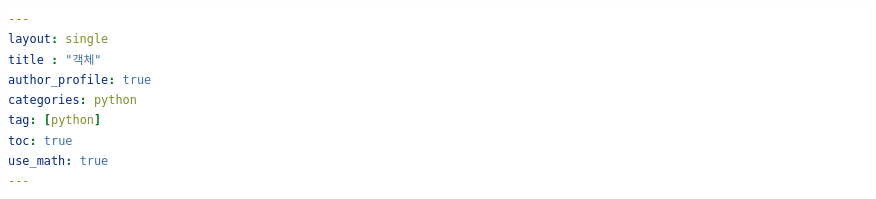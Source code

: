 ```yaml
---
layout: single
title : "객체"
author_profile: true
categories: python
tag: [python]
toc: true
use_math: true
---
```


<head>
  <style>
    table.dataframe {
      white-space: normal;
      width: 100%;
      height: 240px;
      display: block;
      overflow: auto;
      font-family: Arial, sans-serif;
      font-size: 0.9rem;
      line-height: 20px;
      text-align: center;
      border: 0px !important;
    }

    table.dataframe th {
      text-align: center;
      font-weight: bold;
      padding: 8px;
    }

    table.dataframe td {
      text-align: center;
      padding: 8px;
    }

    table.dataframe tr:hover {
      background: #b8d1f3; 
    }

    .output_prompt {
      overflow: auto;
      font-size: 0.9rem;
      line-height: 1.45;
      border-radius: 0.3rem;
      -webkit-overflow-scrolling: touch;
      padding: 0.8rem;
      margin-top: 0;
      margin-bottom: 15px;
      font: 1rem Consolas, "Liberation Mono", Menlo, Courier, monospace;
      color: $code-text-color;
      border: solid 1px $border-color;
      border-radius: 0.3rem;
      word-break: normal;
      white-space: pre;
    }
